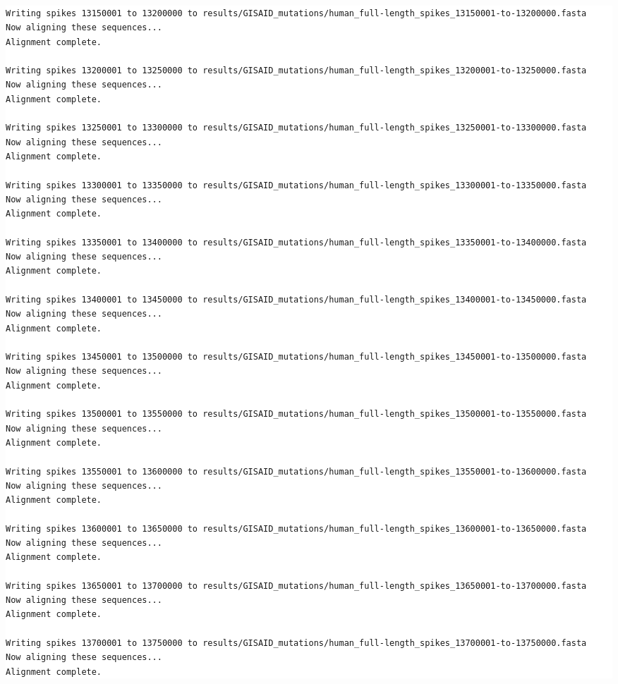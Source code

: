     Writing spikes 13150001 to 13200000 to results/GISAID_mutations/human_full-length_spikes_13150001-to-13200000.fasta
    Now aligning these sequences...
    Alignment complete.
    
    Writing spikes 13200001 to 13250000 to results/GISAID_mutations/human_full-length_spikes_13200001-to-13250000.fasta
    Now aligning these sequences...
    Alignment complete.
    
    Writing spikes 13250001 to 13300000 to results/GISAID_mutations/human_full-length_spikes_13250001-to-13300000.fasta
    Now aligning these sequences...
    Alignment complete.
    
    Writing spikes 13300001 to 13350000 to results/GISAID_mutations/human_full-length_spikes_13300001-to-13350000.fasta
    Now aligning these sequences...
    Alignment complete.
    
    Writing spikes 13350001 to 13400000 to results/GISAID_mutations/human_full-length_spikes_13350001-to-13400000.fasta
    Now aligning these sequences...
    Alignment complete.
    
    Writing spikes 13400001 to 13450000 to results/GISAID_mutations/human_full-length_spikes_13400001-to-13450000.fasta
    Now aligning these sequences...
    Alignment complete.
    
    Writing spikes 13450001 to 13500000 to results/GISAID_mutations/human_full-length_spikes_13450001-to-13500000.fasta
    Now aligning these sequences...
    Alignment complete.
    
    Writing spikes 13500001 to 13550000 to results/GISAID_mutations/human_full-length_spikes_13500001-to-13550000.fasta
    Now aligning these sequences...
    Alignment complete.
    
    Writing spikes 13550001 to 13600000 to results/GISAID_mutations/human_full-length_spikes_13550001-to-13600000.fasta
    Now aligning these sequences...
    Alignment complete.
    
    Writing spikes 13600001 to 13650000 to results/GISAID_mutations/human_full-length_spikes_13600001-to-13650000.fasta
    Now aligning these sequences...
    Alignment complete.
    
    Writing spikes 13650001 to 13700000 to results/GISAID_mutations/human_full-length_spikes_13650001-to-13700000.fasta
    Now aligning these sequences...
    Alignment complete.
    
    Writing spikes 13700001 to 13750000 to results/GISAID_mutations/human_full-length_spikes_13700001-to-13750000.fasta
    Now aligning these sequences...
    Alignment complete.
    